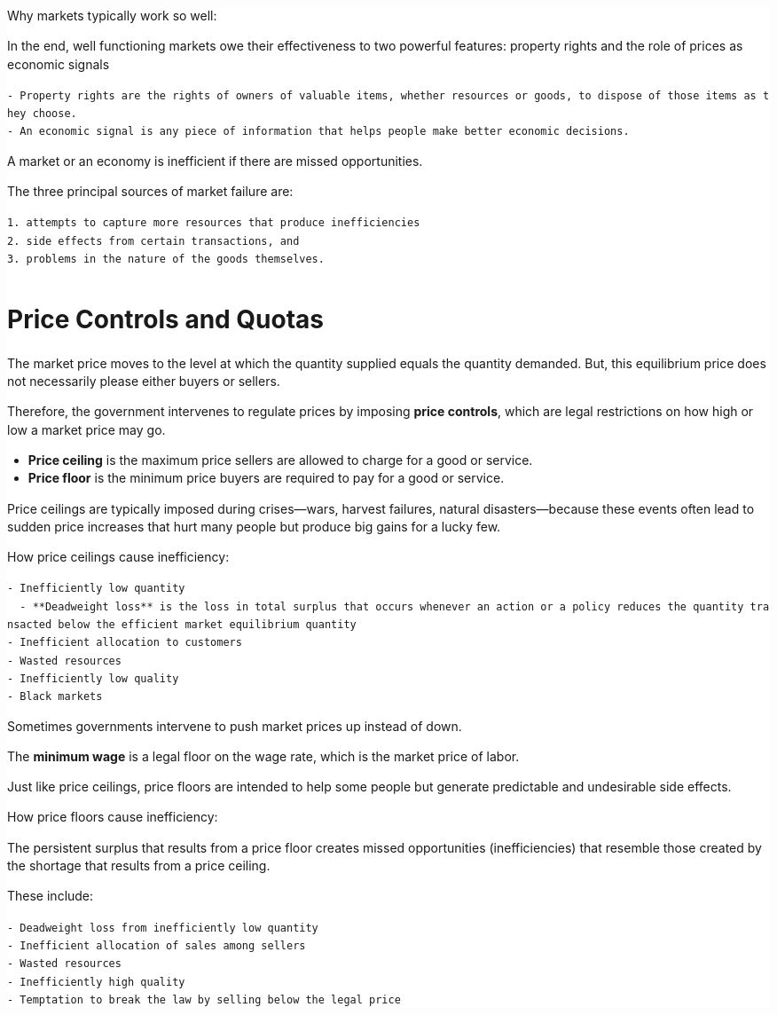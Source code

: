 Why markets typically work so well:

In the end, well functioning markets owe their effectiveness to two powerful features: property rights and the role of prices as economic signals

    - Property rights are the rights of owners of valuable items, whether resources or goods, to dispose of those items as they choose.
    - An economic signal is any piece of information that helps people make better economic decisions.
    
A market or an economy is inefficient if there are missed opportunities.

The three principal sources of market failure are:

    1. attempts to capture more resources that produce inefficiencies
    2. side effects from certain transactions, and
    3. problems in the nature of the goods themselves.
    
# <a id="price-controls-and-quotas"></a>Price Controls and Quotas
The market price moves to the level at which the quantity supplied equals the quantity demanded. But, this equilibrium price does not necessarily please either buyers or sellers.

Therefore, the government intervenes to regulate prices by imposing **price controls**, which are legal restrictions on how high or low a market price may go.

- **Price ceiling** is the maximum price sellers are allowed to charge for a good or service.
- **Price floor** is the minimum price buyers are required to pay for a good or service.

Price ceilings are typically imposed during crises—wars, harvest failures, natural disasters—because these events often lead to sudden price increases that hurt many people but produce big gains for a lucky few.

How price ceilings cause inefficiency:

    - Inefficiently low quantity
      - **Deadweight loss** is the loss in total surplus that occurs whenever an action or a policy reduces the quantity transacted below the efficient market equilibrium quantity
    - Inefficient allocation to customers
    - Wasted resources
    - Inefficiently low quality
    - Black markets
    
Sometimes governments intervene to push market prices up instead of down.

The **minimum wage** is a legal floor on the wage rate, which is the market price of labor.

Just like price ceilings, price floors are intended to help some people but generate predictable and undesirable side effects.

How price floors cause inefficiency:

The persistent surplus that results from a price floor creates missed opportunities (inefficiencies) that resemble those created by the shortage that results from a price ceiling.

These include:
    
    - Deadweight loss from inefficiently low quantity
    - Inefficient allocation of sales among sellers
    - Wasted resources 
    - Inefficiently high quality
    - Temptation to break the law by selling below the legal price
    